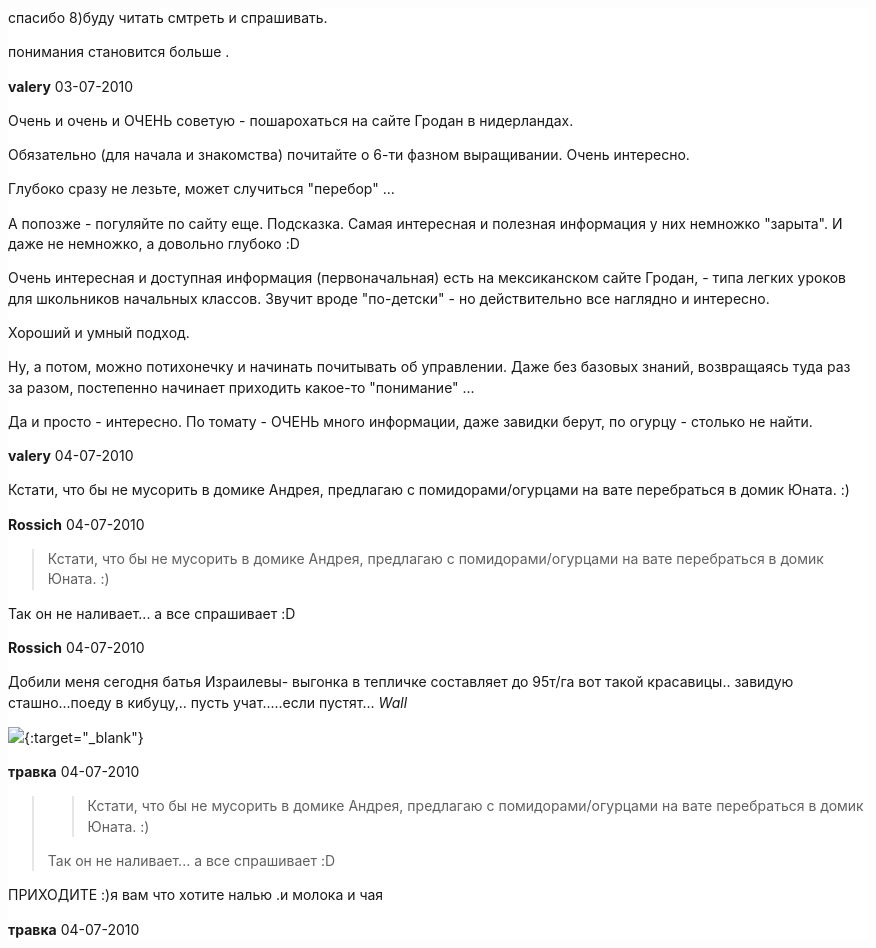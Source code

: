 спасибо 8)буду читать смтреть и спрашивать.

понимания становится больше .


**valery** 03-07-2010

Очень и очень и ОЧЕНЬ советую - пошарохаться на сайте Гродан в нидерландах.

Обязательно (для начала и знакомства) почитайте о 6-ти фазном выращивании. Очень интересно.

Глубоко сразу не лезьте, может случиться "перебор" ...

А попозже - погуляйте по сайту еще. Подсказка. Самая интересная и полезная информация у них немножко "зарыта". И даже не немножко, а довольно глубоко :D

Очень интересная и доступная информация (первоначальная) есть на мексиканском сайте Гродан, - типа легких уроков для школьников начальных классов. Звучит вроде "по-детски" - но действительно все наглядно и интересно.

Хороший и умный подход.

Ну, а потом, можно потихонечку и начинать почитывать об управлении. Даже без базовых знаний, возвращаясь туда раз за разом, постепенно начинает приходить какое-то "понимание" ... 

Да и просто - интересно. По томату - ОЧЕНЬ много информации, даже завидки берут, по огурцу - столько не найти.


**valery** 04-07-2010

Кстати, что бы не мусорить в домике Андрея, предлагаю с помидорами/огурцами на вате перебраться в домик Юната. :)


**Rossich** 04-07-2010

> Кстати, что бы не мусорить в домике Андрея, предлагаю с помидорами/огурцами на вате перебраться в домик Юната. :)

Так он не наливает... а все спрашивает :D


**Rossich** 04-07-2010

Добили меня сегодня батья Израилевы- выгонка в тепличке составляет до 95т/га вот такой красавицы.. завидую сташно...поеду в кибуцу,.. пусть учат.....если пустят... *Wall*

[![](http://s2.postimage.org/m76TA.jpg)](http://s2.postimage.org/m76TA.jpg){:target="_blank"}


**травка** 04-07-2010

> > Кстати, что бы не мусорить в домике Андрея, предлагаю с помидорами/огурцами на вате перебраться в домик Юната. :)
> 
> 
> 
> Так он не наливает... а все спрашивает :D

ПРИХОДИТЕ :)я вам что хотите налью .и молока и чая 


**травка** 04-07-2010
